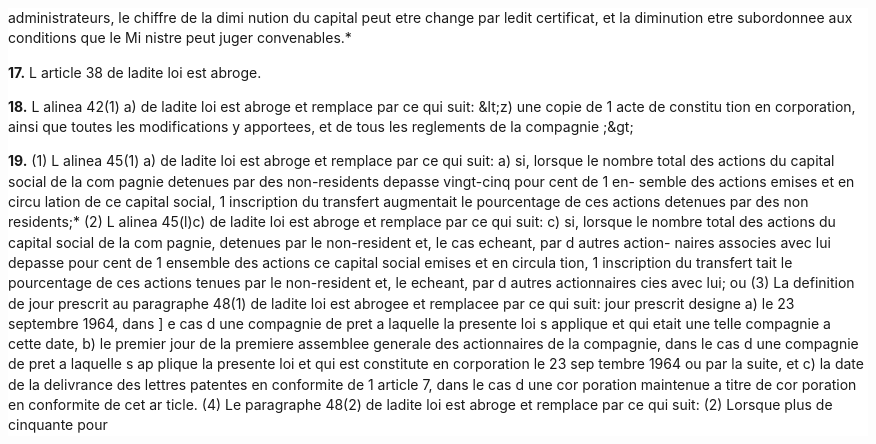 administrateurs, le chiffre de la dimi
nution du capital peut etre change par
ledit certificat, et la diminution etre
subordonnee aux conditions que le Mi
nistre peut juger convenables.*

**17.** L article 38 de ladite loi est abroge.

**18.** L alinea 42(1) a) de ladite loi est
abroge et remplace par ce qui suit:
&amp;lt;z) une copie de 1 acte de constitu
tion en corporation, ainsi que toutes
les modifications y apportees, et de
tous les reglements de la compagnie ;&amp;gt;

**19.** (1) L alinea 45(1) a) de ladite loi
est abroge et remplace par ce qui suit:
a) si, lorsque le nombre total des
actions du capital social de la com
pagnie detenues par des non-residents
depasse vingt-cinq pour cent de 1 en-
semble des actions emises et en circu
lation de ce capital social, 1 inscription
du transfert augmentait le pourcentage
de ces actions detenues par des non
residents;*
(2) L alinea 45(l)c) de ladite loi est
abroge et remplace par ce qui suit:
c) si, lorsque le nombre total des
actions du capital social de la com
pagnie, detenues par le non-resident
et, le cas echeant, par d autres action-
naires associes avec lui depasse
pour cent de 1 ensemble des actions
ce capital social emises et en circula
tion, 1 inscription du transfert
tait le pourcentage de ces actions
tenues par le non-resident et, le
echeant, par d autres actionnaires
cies avec lui; ou
(3) La definition de jour prescrit au
paragraphe 48(1) de ladite loi est abrogee
et remplacee par ce qui suit:
jour prescrit designe
a) le 23 septembre 1964, dans ] e
cas d une compagnie de pret a
laquelle la presente loi s applique et
qui etait une telle compagnie a cette
date,
b) le premier jour de la premiere
assemblee generale des actionnaires
de la compagnie, dans le cas d une
compagnie de pret a laquelle s ap
plique la presente loi et qui est
constitute en corporation le 23 sep
tembre 1964 ou par la suite, et
c) la date de la delivrance des
lettres patentes en conformite de
1 article 7, dans le cas d une cor
poration maintenue a titre de cor
poration en conformite de cet ar
ticle.
(4) Le paragraphe 48(2) de ladite loi
est abroge et remplace par ce qui suit:
(2) Lorsque plus de cinquante pour